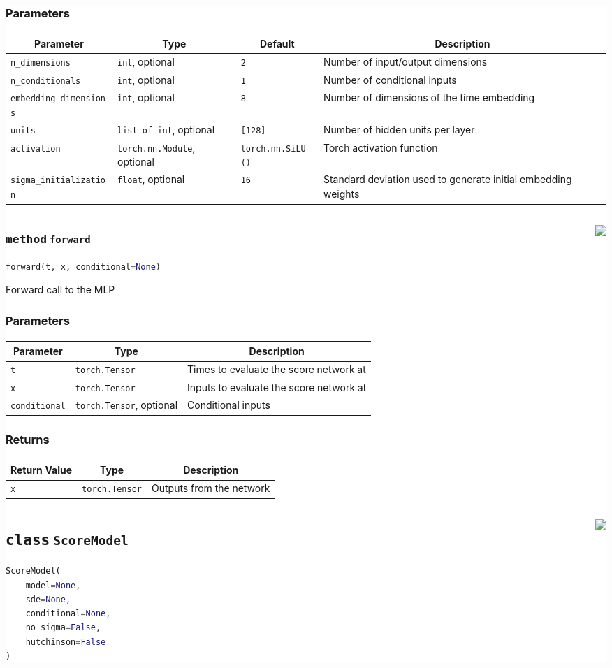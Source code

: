 ### Parameters

| Parameter | Type | Default | Description |
|-----------|------|---------|-------------|
| `n_dimensions` | `int`, optional | `2` | Number of input/output dimensions |
| `n_conditionals` | `int`, optional | `1` | Number of conditional inputs |
| `embedding_dimensions` | `int`, optional | `8` | Number of dimensions of the time embedding |
| `units` | `list of int`, optional | `[128]` | Number of hidden units per layer |
| `activation` | `torch.nn.Module`, optional | `torch.nn.SiLU()` | Torch activation function |
| `sigma_initialization` | `float`, optional | `16` | Standard deviation used to generate initial embedding weights |

---

<a href="../flowfusion/diffusion.py#L82"><img align="right" style="float:right;" src="https://img.shields.io/badge/-source-cccccc?style=flat-square"></a>

### <kbd>method</kbd> `forward`

```python
forward(t, x, conditional=None)
```

Forward call to the MLP

### Parameters

| Parameter | Type | Description |
|-----------|------|-------------|
| `t` | `torch.Tensor` | Times to evaluate the score network at |
| `x` | `torch.Tensor` | Inputs to evaluate the score network at |
| `conditional` | `torch.Tensor`, optional | Conditional inputs |

### Returns

| Return Value | Type | Description |
|--------------|------|-------------|
| `x` | `torch.Tensor` | Outputs from the network |

---

<a href="../flowfusion/diffusion.py#L124"><img align="right" style="float:right;" src="https://img.shields.io/badge/-source-cccccc?style=flat-square"></a>

## <kbd>class</kbd> `ScoreModel`

```python
ScoreModel(
    model=None,
    sde=None,
    conditional=None,
    no_sigma=False,
    hutchinson=False
)
```
